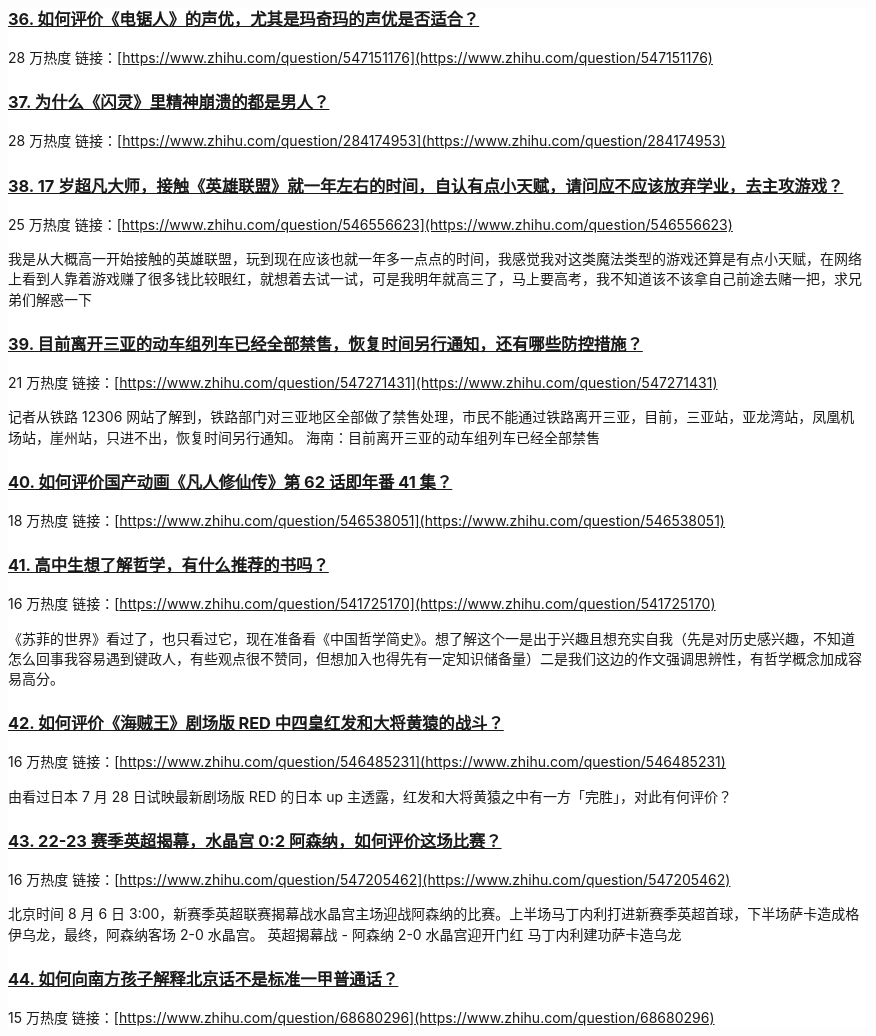 ### [36. 如何评价《电锯人》的声优，尤其是玛奇玛的声优是否适合？](https://www.zhihu.com/question/547151176)
28 万热度 链接：[https://www.zhihu.com/question/547151176](https://www.zhihu.com/question/547151176)



### [37. 为什么《闪灵》里精神崩溃的都是男人？](https://www.zhihu.com/question/284174953)
28 万热度 链接：[https://www.zhihu.com/question/284174953](https://www.zhihu.com/question/284174953)



### [38. 17 岁超凡大师，接触《英雄联盟》就一年左右的时间，自认有点小天赋，请问应不应该放弃学业，去主攻游戏？](https://www.zhihu.com/question/546556623)
25 万热度 链接：[https://www.zhihu.com/question/546556623](https://www.zhihu.com/question/546556623)

我是从大概高一开始接触的英雄联盟，玩到现在应该也就一年多一点点的时间，我感觉我对这类魔法类型的游戏还算是有点小天赋，在网络上看到人靠着游戏赚了很多钱比较眼红，就想着去试一试，可是我明年就高三了，马上要高考，我不知道该不该拿自己前途去赌一把，求兄弟们解惑一下

### [39. 目前离开三亚的动车组列车已经全部禁售，恢复时间另行通知，还有哪些防控措施？](https://www.zhihu.com/question/547271431)
21 万热度 链接：[https://www.zhihu.com/question/547271431](https://www.zhihu.com/question/547271431)

记者从铁路 12306 网站了解到，铁路部门对三亚地区全部做了禁售处理，市民不能通过铁路离开三亚，目前，三亚站，亚龙湾站，凤凰机场站，崖州站，只进不出，恢复时间另行通知。 海南：目前离开三亚的动车组列车已经全部禁售

### [40. 如何评价国产动画《凡人修仙传》第 62 话即年番 41 集？](https://www.zhihu.com/question/546538051)
18 万热度 链接：[https://www.zhihu.com/question/546538051](https://www.zhihu.com/question/546538051)



### [41. 高中生想了解哲学，有什么推荐的书吗？](https://www.zhihu.com/question/541725170)
16 万热度 链接：[https://www.zhihu.com/question/541725170](https://www.zhihu.com/question/541725170)

《苏菲的世界》看过了，也只看过它，现在准备看《中国哲学简史》。想了解这个一是出于兴趣且想充实自我（先是对历史感兴趣，不知道怎么回事我容易遇到键政人，有些观点很不赞同，但想加入也得先有一定知识储备量）二是我们这边的作文强调思辨性，有哲学概念加成容易高分。

### [42. 如何评价《海贼王》剧场版 RED 中四皇红发和大将黄猿的战斗？](https://www.zhihu.com/question/546485231)
16 万热度 链接：[https://www.zhihu.com/question/546485231](https://www.zhihu.com/question/546485231)

由看过日本 7 月 28 日试映最新剧场版 RED 的日本 up 主透露，红发和大将黄猿之中有一方「完胜」，对此有何评价？

### [43. 22-23 赛季英超揭幕，水晶宫 0:2 阿森纳，如何评价这场比赛？](https://www.zhihu.com/question/547205462)
16 万热度 链接：[https://www.zhihu.com/question/547205462](https://www.zhihu.com/question/547205462)

北京时间 8 月 6 日 3:00，新赛季英超联赛揭幕战水晶宫主场迎战阿森纳的比赛。上半场马丁内利打进新赛季英超首球，下半场萨卡造成格伊乌龙，最终，阿森纳客场 2-0 水晶宫。 英超揭幕战 - 阿森纳 2-0 水晶宫迎开门红 马丁内利建功萨卡造乌龙

### [44. 如何向南方孩子解释北京话不是标准一甲普通话？](https://www.zhihu.com/question/68680296)
15 万热度 链接：[https://www.zhihu.com/question/68680296](https://www.zhihu.com/question/68680296)
